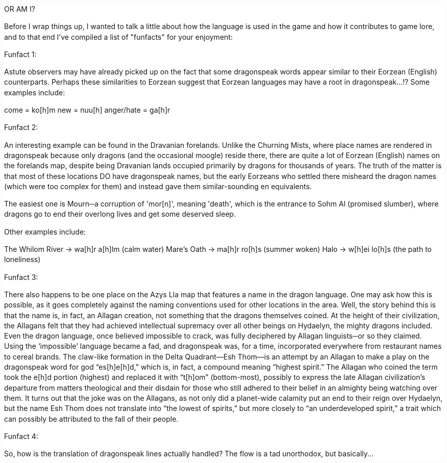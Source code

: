 OR AM I?

Before I wrap things up, I wanted to talk a little about how the language is used in the game and how it contributes to game lore, and to that end I’ve compiled a list of "funfacts" for your enjoyment:

Funfact 1:

Astute observers may have already picked up on the fact that some dragonspeak words appear similar to their Eorzean (English) counterparts. Perhaps these similarities to Eorzean suggest that Eorzean languages may have a root in dragonspeak...!? Some examples include:

come = ko[h]m
new = nuu[h]
anger/hate = ga[h]r

Funfact 2:

An interesting example can be found in the Dravanian forelands. Unlike the Churning Mists, where place names are rendered in dragonspeak because only dragons (and the occasional moogle) reside there, there are quite a lot of Eorzean (English) names on the forelands map, despite being Dravanian lands occupied primarily by dragons for thousands of years. The truth of the matter is that most of these locations DO have dragonspeak names, but the early Eorzeans who settled there misheard the dragon names (which were too complex for them) and instead gave them similar-sounding en equivalents.

The easiest one is Mourn─a corruption of 'mor[n]', meaning 'death', which is the entrance to Sohm Al (promised slumber), where dragons go to end their overlong lives and get some deserved sleep.

Other examples include:

The Whilom River -> wa[h]r a[h]lm (calm water)
Mare’s Oath -> ma[h]r ro[h]s (summer woken)
Halo -> w[h]ei lo[h]s (the path to loneliness)

Funfact 3:

There also happens to be one place on the Azys Lla map that features a name in the dragon language. One may ask how this is possible, as it goes completely against the naming conventions used for other locations in the area. Well, the story behind this is that the name is, in fact, an Allagan creation, not something that the dragons themselves coined. At the height of their civilization, the Allagans felt that they had achieved intellectual supremacy over all other beings on Hydaelyn, the mighty dragons included. Even the dragon language, once believed impossible to crack, was fully deciphered by Allagan linguists─or so they claimed. Using the ‘impossible’ language became a fad, and dragonspeak was, for a time, incorporated everywhere from restaurant names to cereal brands. The claw-like formation in the Delta Quadrant—Esh Thom—is an attempt by an Allagan to make a play on the dragonspeak word for god “es[h]e[h]d,” which is, in fact, a compound meaning “highest spirit.” The Allagan who coined the term took the e[h]d portion (highest) and replaced it with “t[h]om” (bottom-most), possibly to express the late Allagan civilization’s departure from matters theological and their disdain for those who still adhered to their belief in an almighty being watching over them. It turns out that the joke was on the Allagans, as not only did a planet-wide calamity put an end to their reign over Hydaelyn, but the name Esh Thom does not translate into “the lowest of spirits,” but more closely to “an underdeveloped spirit,” a trait which can possibly be attributed to the fall of their people.

Funfact 4:

So, how is the translation of dragonspeak lines actually handled? The flow is a tad unorthodox, but basically...
